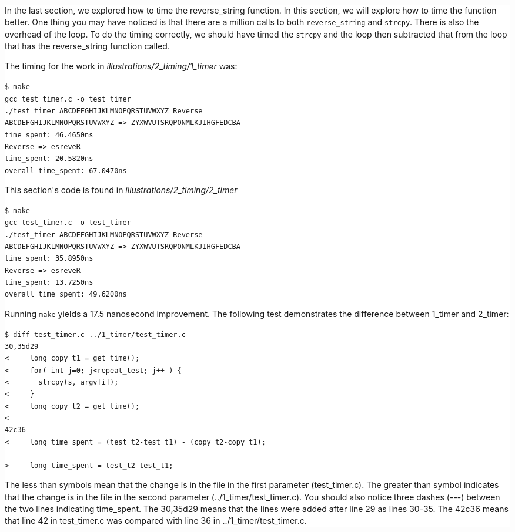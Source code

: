 In the last section, we explored how to time the reverse\_string function.  In this section, we will explore how to time the function better.  One thing you may have noticed is that there are a million calls to both `reverse_string` and `strcpy`.  There is also the overhead of the loop.  To do the timing correctly, we should have timed the `strcpy` and the loop then subtracted that from the loop that has the reverse\_string function called.

The timing for the work in <i>illustrations/2\_timing/1\_timer</i> was:

```
$ make
gcc test_timer.c -o test_timer
./test_timer ABCDEFGHIJKLMNOPQRSTUVWXYZ Reverse
ABCDEFGHIJKLMNOPQRSTUVWXYZ => ZYXWVUTSRQPONMLKJIHGFEDCBA
time_spent: 46.4650ns
Reverse => esreveR
time_spent: 20.5820ns
overall time_spent: 67.0470ns
```

This section's code is found in <i>illustrations/2\_timing/2\_timer</i>

```
$ make
gcc test_timer.c -o test_timer
./test_timer ABCDEFGHIJKLMNOPQRSTUVWXYZ Reverse
ABCDEFGHIJKLMNOPQRSTUVWXYZ => ZYXWVUTSRQPONMLKJIHGFEDCBA
time_spent: 35.8950ns
Reverse => esreveR
time_spent: 13.7250ns
overall time_spent: 49.6200ns
```

Running `make` yields a 17.5 nanosecond improvement.  The following test demonstrates the difference between 1_timer and 2_timer:

```
$ diff test_timer.c ../1_timer/test_timer.c
30,35d29
<     long copy_t1 = get_time();
<     for( int j=0; j<repeat_test; j++ ) {
<       strcpy(s, argv[i]);
<     }
<     long copy_t2 = get_time();
<
42c36
<     long time_spent = (test_t2-test_t1) - (copy_t2-copy_t1);
---
>     long time_spent = test_t2-test_t1;
```

The less than symbols mean that the change is in the file in the first parameter (test\_timer.c).  The greater than symbol indicates that the change is in the file in the second parameter (../1\_timer/test\_timer.c).  You should also notice three dashes (---) between the two lines indicating time\_spent.  The 30,35d29 means that the lines were added after line 29 as lines 30-35.  The 42c36 means that line 42 in test\_timer.c was compared with line 36 in ../1\_timer/test\_timer.c.
